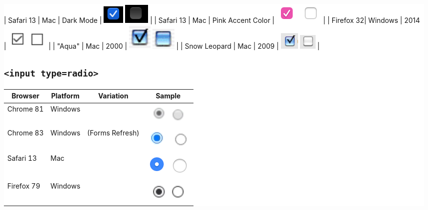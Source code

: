 | Safari 13 | Mac     | Dark Mode    | ![Checkbox](proposal_files/Safari_dark/checkbox.png) ![Checkbox Unchecked](proposal_files/Safari_dark/checkbox_empty.png) |
| Safari 13 | Mac     | Pink Accent Color | ![Checkbox](proposal_files/Safari_pink/checkbox.png) ![Checkbox Unchecked](proposal_files/Safari_pink/checkbox_empty.png) |
| Firefox 32| Windows | 2014         | ![Checkbox](proposal_files/Firefox_32/checkbox.png) ![Checkbox Unchecked](proposal_files/Firefox_32/checkbox_empty.png) |
| "Aqua"    | Mac     | 2000         | ![Checkbox](proposal_files/Aqua/checkbox.png) ![Checkbox Unchecked](proposal_files/Aqua/checkbox_empty.png) |
| Snow Leopard | Mac  | 2009         | ![Checkbox](proposal_files/Snow_leopard/checkbox.png) ![Checkbox Unchecked](proposal_files/Snow_leopard/checkbox_empty.png) |


## `<input type=radio>`

| Browser   | Platform| Variation    | Sample |
|-----------|---------|--------------| :---:  |
| Chrome 81 | Windows |              | ![Radio](proposal_files/Chrome81/radio.png) ![Radio Empty](proposal_files/Chrome81/radio_empty.png) |
| Chrome 83 | Windows | (Forms Refresh) | ![Radio](proposal_files/Chrome83/radio.png) ![Radio Empty](proposal_files/Chrome83/radio_empty.png) |
| Safari 13 | Mac     |              | ![Radio](proposal_files/Safari/radio.png) ![Radio Empty](proposal_files/Safari/radio_empty.png) |
| Firefox 79| Windows |              | ![Radio](proposal_files/Firefox/radio.png) ![Radio Empty](proposal_files/Firefox/radio_empty.png) |